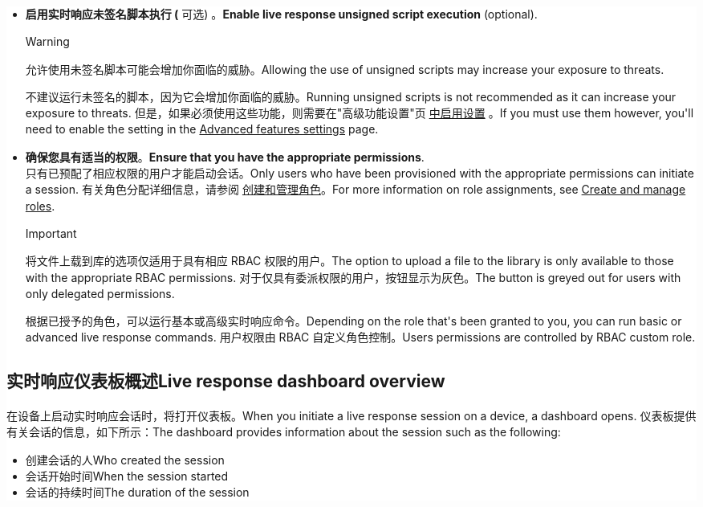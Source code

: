 - <span data-ttu-id="3d49b-142">**启用实时响应未签名脚本执行 (** 可选) 。</span><span class="sxs-lookup"><span data-stu-id="3d49b-142">**Enable live response unsigned script execution** (optional).</span></span> <br>

    >[!WARNING]
    ><span data-ttu-id="3d49b-143">允许使用未签名脚本可能会增加你面临的威胁。</span><span class="sxs-lookup"><span data-stu-id="3d49b-143">Allowing the use of unsigned scripts may increase your exposure to threats.</span></span>
 
  <span data-ttu-id="3d49b-144">不建议运行未签名的脚本，因为它会增加你面临的威胁。</span><span class="sxs-lookup"><span data-stu-id="3d49b-144">Running unsigned scripts is not recommended as it can increase your exposure to threats.</span></span> <span data-ttu-id="3d49b-145">但是，如果必须使用这些功能，则需要在"高级功能设置"页 [中启用设置](advanced-features.md) 。</span><span class="sxs-lookup"><span data-stu-id="3d49b-145">If you must use them however, you'll need to enable the setting in the [Advanced features settings](advanced-features.md) page.</span></span>
    
- <span data-ttu-id="3d49b-146">**确保您具有适当的权限**。</span><span class="sxs-lookup"><span data-stu-id="3d49b-146">**Ensure that you have the appropriate permissions**.</span></span><br>
    <span data-ttu-id="3d49b-147">只有已预配了相应权限的用户才能启动会话。</span><span class="sxs-lookup"><span data-stu-id="3d49b-147">Only users who have been provisioned with the appropriate permissions can initiate a session.</span></span> <span data-ttu-id="3d49b-148">有关角色分配详细信息，请参阅 [创建和管理角色](user-roles.md)。</span><span class="sxs-lookup"><span data-stu-id="3d49b-148">For more information on role assignments, see [Create and manage roles](user-roles.md).</span></span> 

    > [!IMPORTANT]
    > <span data-ttu-id="3d49b-149">将文件上载到库的选项仅适用于具有相应 RBAC 权限的用户。</span><span class="sxs-lookup"><span data-stu-id="3d49b-149">The option to upload a file to the library is only available to those with the appropriate RBAC permissions.</span></span> <span data-ttu-id="3d49b-150">对于仅具有委派权限的用户，按钮显示为灰色。</span><span class="sxs-lookup"><span data-stu-id="3d49b-150">The button is greyed out for users with only delegated permissions.</span></span>

    <span data-ttu-id="3d49b-151">根据已授予的角色，可以运行基本或高级实时响应命令。</span><span class="sxs-lookup"><span data-stu-id="3d49b-151">Depending on the role that's been granted to you, you can run basic or advanced live response commands.</span></span> <span data-ttu-id="3d49b-152">用户权限由 RBAC 自定义角色控制。</span><span class="sxs-lookup"><span data-stu-id="3d49b-152">Users permissions are controlled by RBAC custom role.</span></span> 

## <a name="live-response-dashboard-overview"></a><span data-ttu-id="3d49b-153">实时响应仪表板概述</span><span class="sxs-lookup"><span data-stu-id="3d49b-153">Live response dashboard overview</span></span>
<span data-ttu-id="3d49b-154">在设备上启动实时响应会话时，将打开仪表板。</span><span class="sxs-lookup"><span data-stu-id="3d49b-154">When you initiate a live response session on a device, a dashboard opens.</span></span> <span data-ttu-id="3d49b-155">仪表板提供有关会话的信息，如下所示：</span><span class="sxs-lookup"><span data-stu-id="3d49b-155">The dashboard provides information about the session such as the following:</span></span> 

- <span data-ttu-id="3d49b-156">创建会话的人</span><span class="sxs-lookup"><span data-stu-id="3d49b-156">Who created the session</span></span>
- <span data-ttu-id="3d49b-157">会话开始时间</span><span class="sxs-lookup"><span data-stu-id="3d49b-157">When the session started</span></span>
- <span data-ttu-id="3d49b-158">会话的持续时间</span><span class="sxs-lookup"><span data-stu-id="3d49b-158">The duration of the session</span></span>
